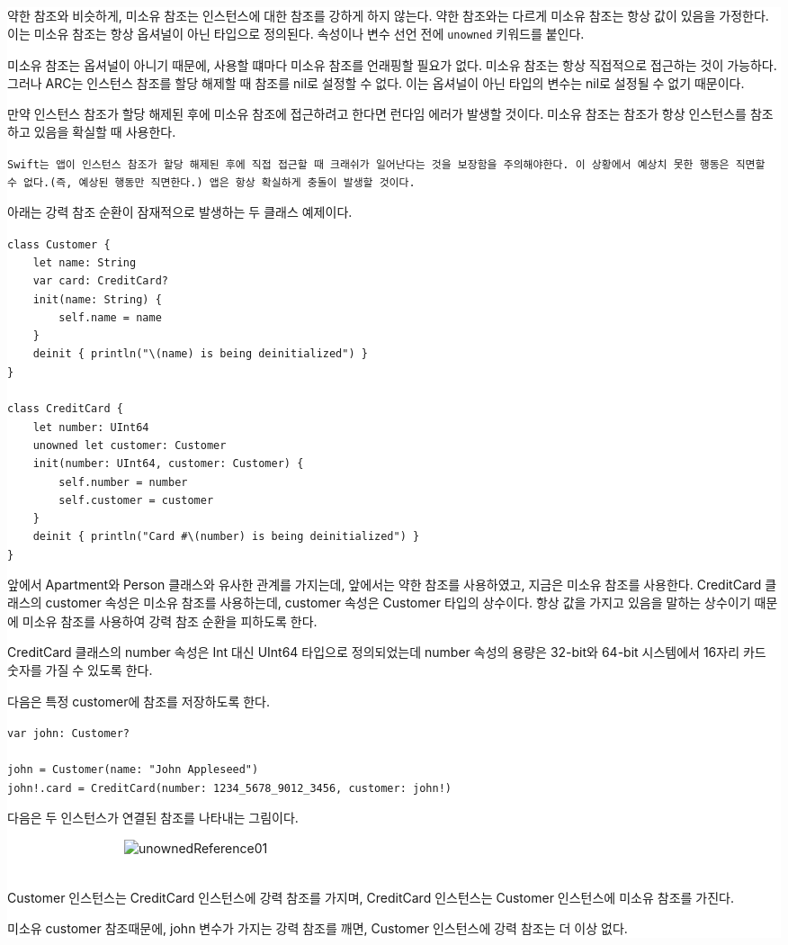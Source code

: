 약한 참조와 비슷하게, 미소유 참조는 인스턴스에 대한 참조를 강하게 하지 않는다. 약한 참조와는 다르게 미소유 참조는 항상 값이 있음을 가정한다. 이는 미소유 참조는 항상 옵셔널이 아닌 타입으로 정의된다. 속성이나 변수 선언 전에 `unowned` 키워드를 붙인다.

미소유 참조는 옵셔널이 아니기 때문에, 사용할 떄마다 미소유 참조를 언래핑할 필요가 없다. 미소유 참조는 항상 직접적으로 접근하는 것이 가능하다. 그러나 ARC는 인스턴스 참조를 할당 해제할 때 참조를 nil로 설정할 수 없다. 이는 옵셔널이 아닌 타입의 변수는 nil로 설정될 수 없기 때문이다.

<div class="alert-info">
	만약 인스턴스 참조가 할당 해제된 후에 미소유 참조에 접근하려고 한다면 런다임 에러가 발생할 것이다. 미소유 참조는 참조가 항상 인스턴스를 참조하고 있음을 확실할 때 사용한다.

	Swift는 앱이 인스턴스 참조가 할당 해제된 후에 직접 접근할 때 크래쉬가 일어난다는 것을 보장함을 주의해야한다. 이 상황에서 예상치 못한 행동은 직면할 수 없다.(즉, 예상된 행동만 직면한다.) 앱은 항상 확실하게 충돌이 발생할 것이다.
</div>

아래는 강력 참조 순환이 잠재적으로 발생하는 두 클래스 예제이다.

	class Customer {
	    let name: String
	    var card: CreditCard?
	    init(name: String) {
	        self.name = name
	    }
	    deinit { println("\(name) is being deinitialized") }
	}
	 
	class CreditCard {
	    let number: UInt64
	    unowned let customer: Customer
	    init(number: UInt64, customer: Customer) {
	        self.number = number
	        self.customer = customer
	    }
	    deinit { println("Card #\(number) is being deinitialized") }
	}

앞에서 Apartment와 Person 클래스와 유사한 관계를 가지는데, 앞에서는 약한 참조를 사용하였고, 지금은 미소유 참조를 사용한다. CreditCard 클래스의 customer 속성은 미소유 참조를 사용하는데, customer 속성은 Customer 타입의 상수이다. 항상 값을 가지고 있음을 말하는 상수이기 때문에 미소유 참조를 사용하여 강력 참조 순환을 피하도록 한다.

<div class="alert-info">
	CreditCard 클래스의 number 속성은 Int 대신 UInt64 타입으로 정의되었는데 number 속성의 용량은 32-bit와 64-bit 시스템에서 16자리 카드 숫자를 가질 수 있도록 한다.
</div>

다음은 특정 customer에 참조를 저장하도록 한다.

	var john: Customer?

	john = Customer(name: "John Appleseed")
	john!.card = CreditCard(number: 1234_5678_9012_3456, customer: john!)

다음은 두 인스턴스가 연결된 참조를 나타내는 그림이다.

<img src="{{ site.production_url }}/image/2014/09/unownedReference01_2x.png" alt="unownedReference01" style="width: 600px;display: block;margin-left: auto;margin-right: auto;"/><br/>

Customer 인스턴스는 CreditCard 인스턴스에 강력 참조를 가지며, CreditCard 인스턴스는 Customer 인스턴스에 미소유 참조를 가진다.

미소유 customer 참조때문에, john 변수가 가지는 강력 참조를 깨면, Customer 인스턴스에 강력 참조는 더 이상 없다.
